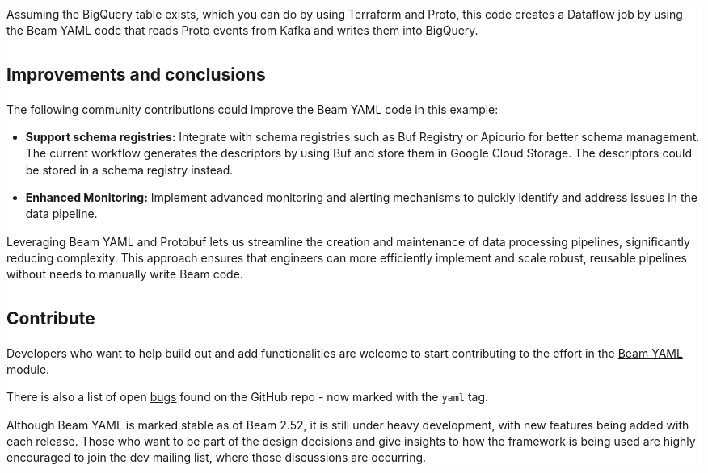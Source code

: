 Assuming the BigQuery table exists, which you can do by using Terraform and Proto,
this code creates a Dataflow job by using the Beam YAML code that reads Proto events from
Kafka and writes them into BigQuery.

## Improvements and conclusions

The following community contributions could improve the Beam YAML code in this example:

* **Support schema registries:** Integrate with schema registries such as Buf Registry or Apicurio for
better schema management. The current workflow generates the descriptors by using Buf and store them in Google Cloud Storage.
The descriptors could be stored in a schema registry instead.


* **Enhanced Monitoring:** Implement advanced monitoring and alerting mechanisms to quickly identify and address
issues in the data pipeline.

Leveraging Beam YAML and Protobuf lets us streamline the creation and maintenance of
data processing pipelines, significantly reducing complexity. This approach ensures that engineers can more
efficiently implement and scale robust, reusable pipelines without needs to manually write Beam code.

## Contribute

Developers who want to help build out and add functionalities are welcome to start contributing to the effort in the
[Beam YAML module](https://github.com/apache/beam/tree/master/sdks/python/apache_beam/yaml).

There is also a list of open [bugs](https://github.com/apache/beam/issues?q=is%3Aopen+is%3Aissue+label%3Ayaml) found
on the GitHub repo - now marked with the `yaml` tag.

Although Beam YAML is marked stable as of Beam 2.52, it is still under heavy development, with new features being
added with each release. Those who want to be part of the design decisions and give insights to how the framework is
being used are highly encouraged to join the [dev mailing list](https://beam.apache.org/community/contact-us/), where those discussions are occurring.
